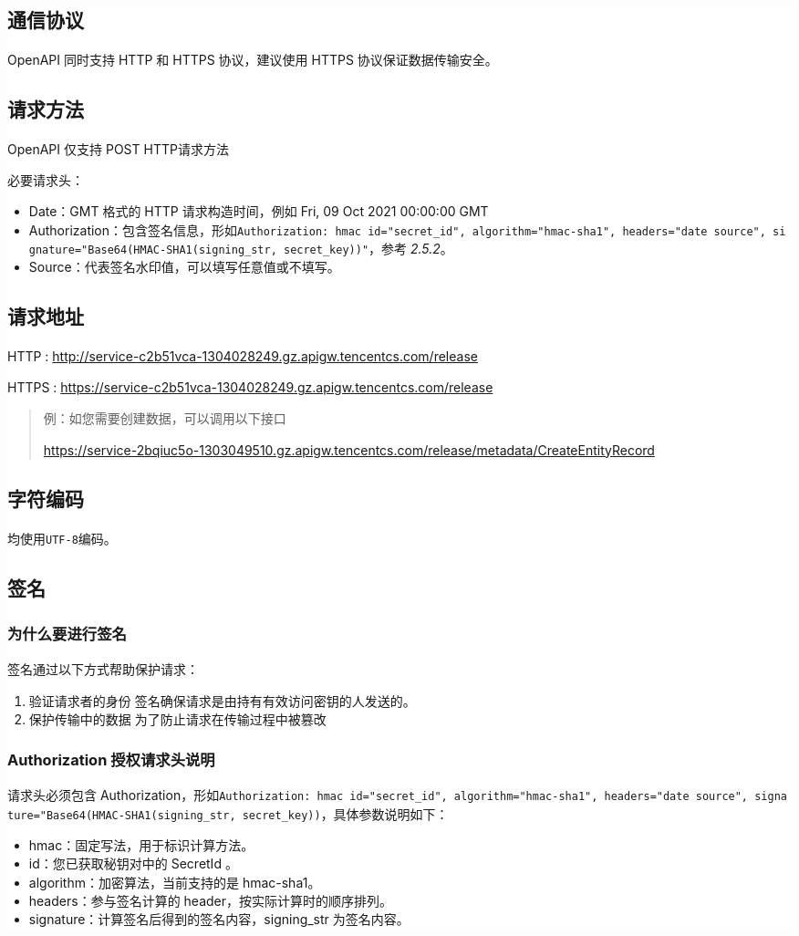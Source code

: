 ## 通信协议

OpenAPI 同时支持 HTTP 和 HTTPS 协议，建议使用 HTTPS 协议保证数据传输安全。



## 请求方法

 OpenAPI 仅支持 POST HTTP请求方法

必要请求头：

- Date：GMT 格式的 HTTP 请求构造时间，例如 Fri, 09 Oct 2021 00:00:00 GMT
- Authorization：包含签名信息，形如`Authorization: hmac id="secret_id", algorithm="hmac-sha1", headers="date source", signature="Base64(HMAC-SHA1(signing_str, secret_key))"`，参考 *2.5.2*。
- Source：代表签名水印值，可以填写任意值或不填写。



## 请求地址

HTTP : http://service-c2b51vca-1304028249.gz.apigw.tencentcs.com/release

HTTPS : https://service-c2b51vca-1304028249.gz.apigw.tencentcs.com/release

> 例：如您需要创建数据，可以调用以下接口
>
> https://service-2bqiuc5o-1303049510.gz.apigw.tencentcs.com/release/metadata/CreateEntityRecord



## 字符编码

均使用`UTF-8`编码。



## 签名

### 为什么要进行签名

签名通过以下方式帮助保护请求：

1. 验证请求者的身份
   签名确保请求是由持有有效访问密钥的人发送的。
2. 保护传输中的数据
   为了防止请求在传输过程中被篡改

### Authorization 授权请求头说明

请求头必须包含 Authorization，形如`Authorization: hmac id="secret_id", algorithm="hmac-sha1", headers="date source", signature="Base64(HMAC-SHA1(signing_str, secret_key))`，具体参数说明如下：

- hmac：固定写法，用于标识计算方法。
- id：您已获取秘钥对中的 SecretId 。
- algorithm：加密算法，当前支持的是 hmac-sha1。
- headers：参与签名计算的 header，按实际计算时的顺序排列。
- signature：计算签名后得到的签名内容，signing_str 为签名内容。
